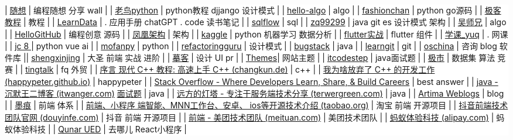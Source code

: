 | [随想](https://program-think.blogspot.com/)                                                                                                                                                                          | 编程随想  分享  wall                       |
| [老鸟python](https://www.birdpython.com/record/14/)                                                                                                                                                                  | python教程  djjango  设计模式              |
| [hello-algo](https://www.hello-algo.com/)                                                                                                                                                                            | algo                                       |
| [fashionchan](https://fasionchan.com/)                                                                                                                                                                               | python   go源码                            |
| [极客教程](https://geek-docs.com/)                                                                                                                                                                                   | 教程                                       |
| [LearnData](https://newzone.top/apps/ChatGPT.html)                                                                                                                                                                   | . 应用手册   chatGPT     . code   读书笔记 |
| [sqlflow](https://sqlflow.gudusoft.com/#/)                                                                                                                                                                           | sql                                        |
| [zq99299](https://zq99299.github.io/note-book/elasticsearch-core/)                                                                                                                                                   | java   git es  设计模式   架构             |
| [吴师兄](https://www.algomooc.com/)                                                                                                                                                                                  | algo                                       |
| [HelloGitHub](https://hellogithub.com/)                                                                                                                                                                              | 编程创意  源码                             |
| [凤凰架构](http://icyfenix.cn/)        | 架构                                       |
| [kaggle](https://www.kaggle.com/)                                                                                | python  机器学习   数据分析                |
| [flutter实战](https://book.flutterchina.club/#第二版变化)                                                        | flutter 组件                               |
| [学课_yuq](https://leaaiv.cn/project-1/doc-73/)    | . 网课                                     |
| [jc   8  ](https://www.jc2182.com/vuejs/vuejs-jiaocheng.html)                               | python vue ai                              |
| [mofanpy](https://mofanpy.com/learning-steps/)                                              | python                       |
| [refactoringguru](https://refactoringguru.cn/design-patterns)                               | 设计模式                                   |
| [bugstack](https://bugstack.cn/)                | java                                       |
| [learngit](https://learngitbranching.js.org/?locale=zh_CN)                                  | git                                        |
| [oschina](https://www.oschina.net/)                                                         | 咨询  blog      软件库                     || [shengxinjing](https://shengxinjing.cn/vue/)                                                | 大圣 前端  实战 进阶                       |
| [摹客](https://www.mockplus.cn/?home=1)                                                     | 设计  UI pr                                |
| [Themes](https://themes.dog/)| 网站主题                                   |
| [itcodestep](https://www.itcodestep.com/)                                                   | java面试题                                 |
| [极市](https://www.cvmart.net/)          | 数据集 算法 竞赛                           |
| [tingtalk](https://tingtalk.me/about/)                  | fq  外贸                                   |
| [序言 现代 C++ 教程: 高速上手 C++  (changkun.de)](https://changkun.de/modern-cpp/zh-cn/00-preface/)               | c++                                        |
| [我为啥放弃了 C++ 的开发工作 (happypeter.github.io)](https://happypeter.github.io/cpp.html)  | happypeter                   |
| [Stack Overflow - Where Developers Learn, Share, &amp; Build Careers](https://stackoverflow.com/)             | best answer               |
| [java - 沉默王二博客 (itwanger.com)](https://www.itwanger.com/java.html)          [面试题](https://tobebetterjavaer.com/home.html)                           | java                                       |
| [远方的灯塔 - 专注于服务端技术分享 (terwergreen.com)](https://terwergreen.com/)        | java                |
| [Artima Weblogs](https://www.artima.com/weblogs/index.jsp?blogger=beckel)       | blog                                       |
| [墨痕](https://vercel-blogs.vercel.app/blog/)             | 前端  体系                                 |
| [前端、小程序 端智能、MNN工作台、安卓、 ios等开源技术介绍 (taobao.org)](https://tech.taobao.org/open-source)              | 淘宝 前端  开源项目                |
| [抖音前端技术团队官网 (douyinfe.com)](https://douyinfe.com/)              | 抖音 前端 开源项目                         |
| [前端 - 美团技术团队 (meituan.com)](https://tech.meituan.com/tags/前端.html)     | 美团技术团队                               |
| [蚂蚁体验科技 (alipay.com)](https://xcloud.alipay.com/)      | 蚂蚁体验科技                               |
| [Qunar UED](https://ued.qunar.com/)                          | 去哪儿 React小程序                         |